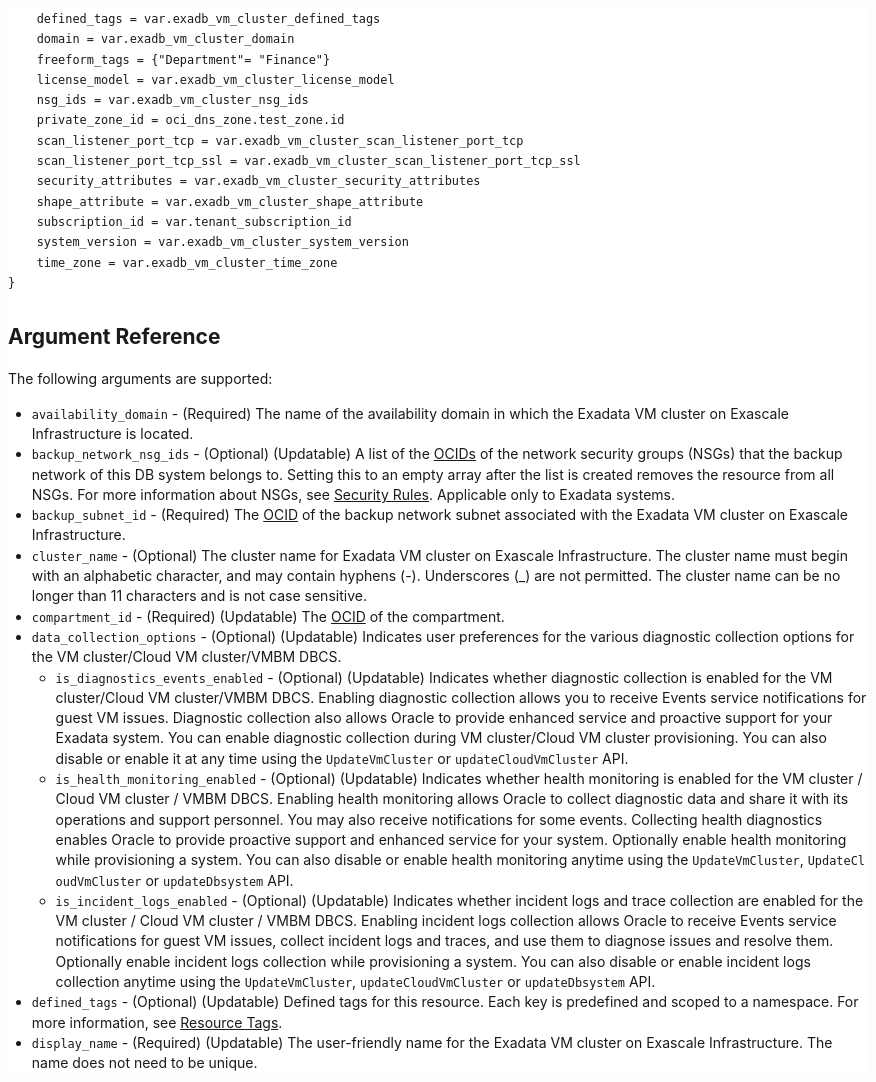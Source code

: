```hcl
	defined_tags = var.exadb_vm_cluster_defined_tags
	domain = var.exadb_vm_cluster_domain
	freeform_tags = {"Department"= "Finance"}
	license_model = var.exadb_vm_cluster_license_model
	nsg_ids = var.exadb_vm_cluster_nsg_ids
	private_zone_id = oci_dns_zone.test_zone.id
	scan_listener_port_tcp = var.exadb_vm_cluster_scan_listener_port_tcp
	scan_listener_port_tcp_ssl = var.exadb_vm_cluster_scan_listener_port_tcp_ssl
	security_attributes = var.exadb_vm_cluster_security_attributes
	shape_attribute = var.exadb_vm_cluster_shape_attribute
    subscription_id = var.tenant_subscription_id
	system_version = var.exadb_vm_cluster_system_version
	time_zone = var.exadb_vm_cluster_time_zone
}
```

## Argument Reference

The following arguments are supported:

* `availability_domain` - (Required) The name of the availability domain in which the Exadata VM cluster on Exascale Infrastructure is located. 
* `backup_network_nsg_ids` - (Optional) (Updatable) A list of the [OCIDs](https://docs.cloud.oracle.com/iaas/Content/General/Concepts/identifiers.htm) of the network security groups (NSGs) that the backup network of this DB system belongs to. Setting this to an empty array after the list is created removes the resource from all NSGs. For more information about NSGs, see [Security Rules](https://docs.cloud.oracle.com/iaas/Content/Network/Concepts/securityrules.htm). Applicable only to Exadata systems. 
* `backup_subnet_id` - (Required) The [OCID](https://docs.cloud.oracle.com/iaas/Content/General/Concepts/identifiers.htm) of the backup network subnet associated with the Exadata VM cluster on Exascale Infrastructure. 
* `cluster_name` - (Optional) The cluster name for Exadata VM cluster on Exascale Infrastructure. The cluster name must begin with an alphabetic character, and may contain hyphens (-). Underscores (_) are not permitted. The cluster name can be no longer than 11 characters and is not case sensitive. 
* `compartment_id` - (Required) (Updatable) The [OCID](https://docs.cloud.oracle.com/iaas/Content/General/Concepts/identifiers.htm) of the compartment.
* `data_collection_options` - (Optional) (Updatable) Indicates user preferences for the various diagnostic collection options for the VM cluster/Cloud VM cluster/VMBM DBCS. 
	* `is_diagnostics_events_enabled` - (Optional) (Updatable) Indicates whether diagnostic collection is enabled for the VM cluster/Cloud VM cluster/VMBM DBCS. Enabling diagnostic collection allows you to receive Events service notifications for guest VM issues. Diagnostic collection also allows Oracle to provide enhanced service and proactive support for your Exadata system. You can enable diagnostic collection during VM cluster/Cloud VM cluster provisioning. You can also disable or enable it at any time using the `UpdateVmCluster` or `updateCloudVmCluster` API. 
	* `is_health_monitoring_enabled` - (Optional) (Updatable) Indicates whether health monitoring is enabled for the VM cluster / Cloud VM cluster / VMBM DBCS. Enabling health monitoring allows Oracle to collect diagnostic data and share it with its operations and support personnel. You may also receive notifications for some events. Collecting health diagnostics enables Oracle to provide proactive support and enhanced service for your system. Optionally enable health monitoring while provisioning a system. You can also disable or enable health monitoring anytime using the `UpdateVmCluster`, `UpdateCloudVmCluster` or `updateDbsystem` API. 
	* `is_incident_logs_enabled` - (Optional) (Updatable) Indicates whether incident logs and trace collection are enabled for the VM cluster / Cloud VM cluster / VMBM DBCS. Enabling incident logs collection allows Oracle to receive Events service notifications for guest VM issues, collect incident logs and traces, and use them to diagnose issues and resolve them. Optionally enable incident logs collection while provisioning a system. You can also disable or enable incident logs collection anytime using the `UpdateVmCluster`, `updateCloudVmCluster` or `updateDbsystem` API. 
* `defined_tags` - (Optional) (Updatable) Defined tags for this resource. Each key is predefined and scoped to a namespace. For more information, see [Resource Tags](https://docs.cloud.oracle.com/iaas/Content/General/Concepts/resourcetags.htm). 
* `display_name` - (Required) (Updatable) The user-friendly name for the Exadata VM cluster on Exascale Infrastructure. The name does not need to be unique.
